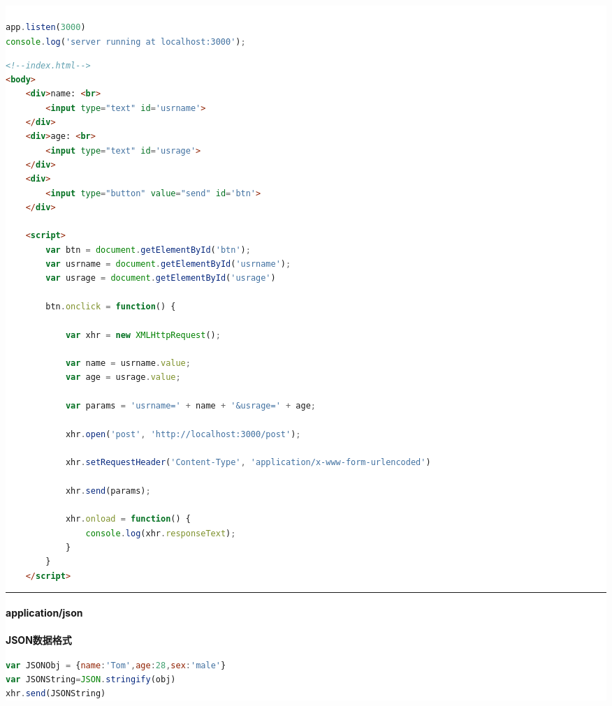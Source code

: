 ```js

app.listen(3000)
console.log('server running at localhost:3000');
```

```html
<!--index.html-->
<body>
    <div>name: <br>
        <input type="text" id='usrname'>
    </div>
    <div>age: <br>
        <input type="text" id='usrage'>
    </div>
    <div>
        <input type="button" value="send" id='btn'>
    </div>

    <script>
        var btn = document.getElementById('btn');
        var usrname = document.getElementById('usrname');
        var usrage = document.getElementById('usrage')

        btn.onclick = function() {

            var xhr = new XMLHttpRequest();

            var name = usrname.value;
            var age = usrage.value;

            var params = 'usrname=' + name + '&usrage=' + age;

            xhr.open('post', 'http://localhost:3000/post');

            xhr.setRequestHeader('Content-Type', 'application/x-www-form-urlencoded')

            xhr.send(params);

            xhr.onload = function() {
                console.log(xhr.responseText);
            }
        }
    </script>
```

---

#### application/json

**JSON数据格式**

```js
var JSONObj = {name:'Tom',age:28,sex:'male'}
var JSONString=JSON.stringify(obj)
xhr.send(JSONString)
```
